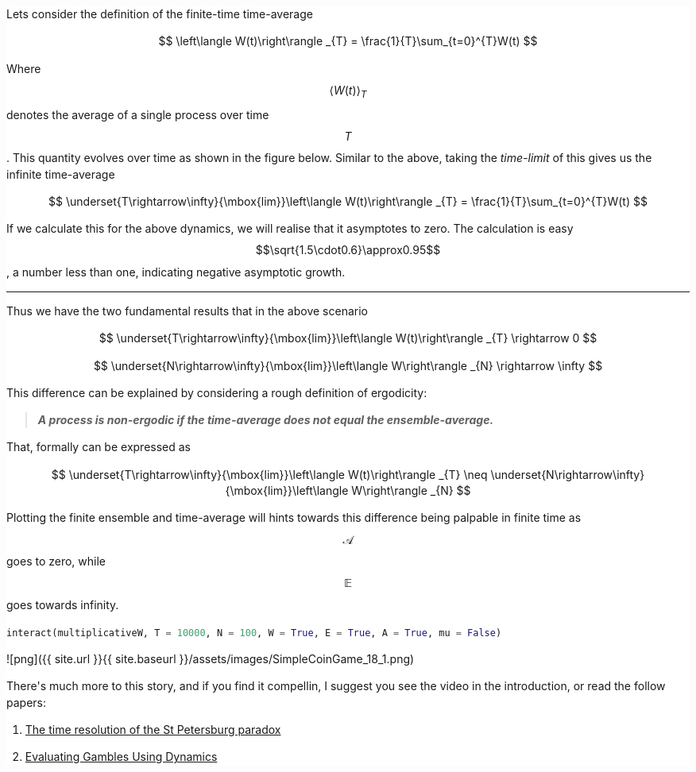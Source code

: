 Lets consider the definition of the finite-time time-average 

$$
\left\langle W(t)\right\rangle _{T} = \frac{1}{T}\sum_{t=0}^{T}W(t)
$$

Where $$\left\langle W(t)\right\rangle _{T}$$ denotes the average of a single process over time $$T$$. This quantity evolves over time as shown in the figure below. Similar to the above, taking the *time-limit* of this gives us the infinite time-average 

$$
\underset{T\rightarrow\infty}{\mbox{lim}}\left\langle W(t)\right\rangle _{T} = \frac{1}{T}\sum_{t=0}^{T}W(t)
$$

If we calculate this for the above dynamics, we will realise that it asymptotes to zero. The calculation is easy $$\sqrt{1.5\cdot0.6}\approx0.95$$, a number less than one, indicating negative asymptotic growth. 

---


Thus we have the two fundamental results that in the above scenario

$$
\underset{T\rightarrow\infty}{\mbox{lim}}\left\langle W(t)\right\rangle _{T} \rightarrow 0
$$

$$
\underset{N\rightarrow\infty}{\mbox{lim}}\left\langle W\right\rangle _{N} \rightarrow \infty
$$


This difference can be explained by considering a rough definition of ergodicity:

 > _**A process is non-ergodic if the time-average does not equal the ensemble-average.**_

That, formally can be expressed as

$$ 
\underset{T\rightarrow\infty}{\mbox{lim}}\left\langle W(t)\right\rangle _{T} \neq \underset{N\rightarrow\infty}{\mbox{lim}}\left\langle W\right\rangle _{N} 
$$

Plotting the finite ensemble and time-average will hints towards this difference being palpable in finite time as $$\mathcal{A}$$ goes to zero, while $$\mathbb{E}$$ goes towards infinity. 


```python
interact(multiplicativeW, T = 10000, N = 100, W = True, E = True, A = True, mu = False)
```


![png]({{ site.url }}{{ site.baseurl }}/assets/images/SimpleCoinGame_18_1.png)


There's much more to this story, and if you find it compellin, I suggest you see the video in the introduction, or read the follow papers:

1) [The time resolution of the St Petersburg paradox](http://rsta.royalsocietypublishing.org/content/roypta/369/1956/4913.full.pdf)

2) [Evaluating Gambles Using Dynamics](http://samoa.santafe.edu/media/workingpapers/14-05-013.pdf)


